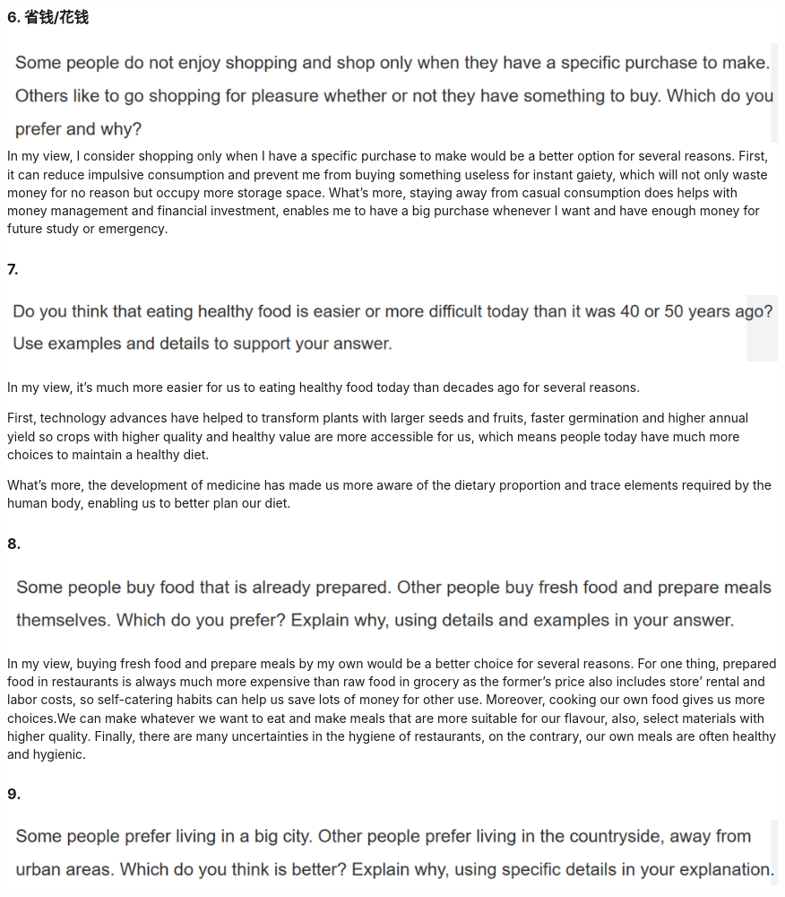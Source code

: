 ### 6. 省钱/花钱
![Untitled](./eg6.png)
In my view, I consider shopping only when I have a specific purchase to make would be a better option for several reasons. First, it can reduce impulsive consumption and prevent me from buying something useless for instant gaiety, which will not only waste money for no reason but occupy more storage space. What’s more, staying away from casual consumption does helps with money management and financial investment, enables me to have a big purchase whenever I want and have enough money for future study or emergency.

### 7.

![Untitled](./eg7.png)

In my view, it’s much more easier for us to eating healthy food today than decades ago for several reasons. 

First, technology advances have helped to transform plants with larger seeds and fruits, faster germination and higher annual yield so crops with higher quality and healthy value are more accessible for us, which means people today have much more choices to maintain a healthy diet.

What’s more, the development of medicine has made us more aware of the dietary proportion and trace elements required by the human body, enabling us to better plan our diet.

### 8.

![Untitled](./eg8.png)

In my view, buying fresh food and prepare meals by my own would be a better choice for several reasons. For one thing, prepared food in restaurants is always much more expensive than raw food in grocery as the former’s price also includes store’ rental and labor costs, so self-catering habits can help us save lots of money for other use. Moreover, cooking our own food gives us more choices.We can make whatever we want to eat and make meals that are more suitable for our flavour, also, select materials with higher quality. Finally, there are many uncertainties in the hygiene of restaurants, on the contrary, our own meals are often healthy and hygienic.

### 9.
![Untitled](./eg9.png)

